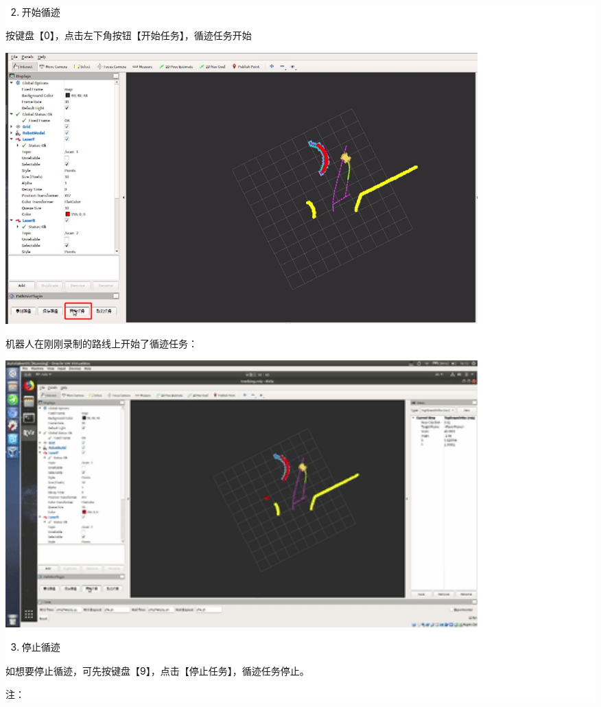 
2. 开始循迹

按键盘【0】，点击左下角按钮【开始任务】，循迹任务开始

<img width="80%" src="imgs/location-6.png"/>

机器人在刚刚录制的路线上开始了循迹任务：

<img width="80%" src="imgs/location-7.gif"/>



3. 停止循迹

如想要停止循迹，可先按键盘【9】，点击【停止任务】，循迹任务停止。


注：
